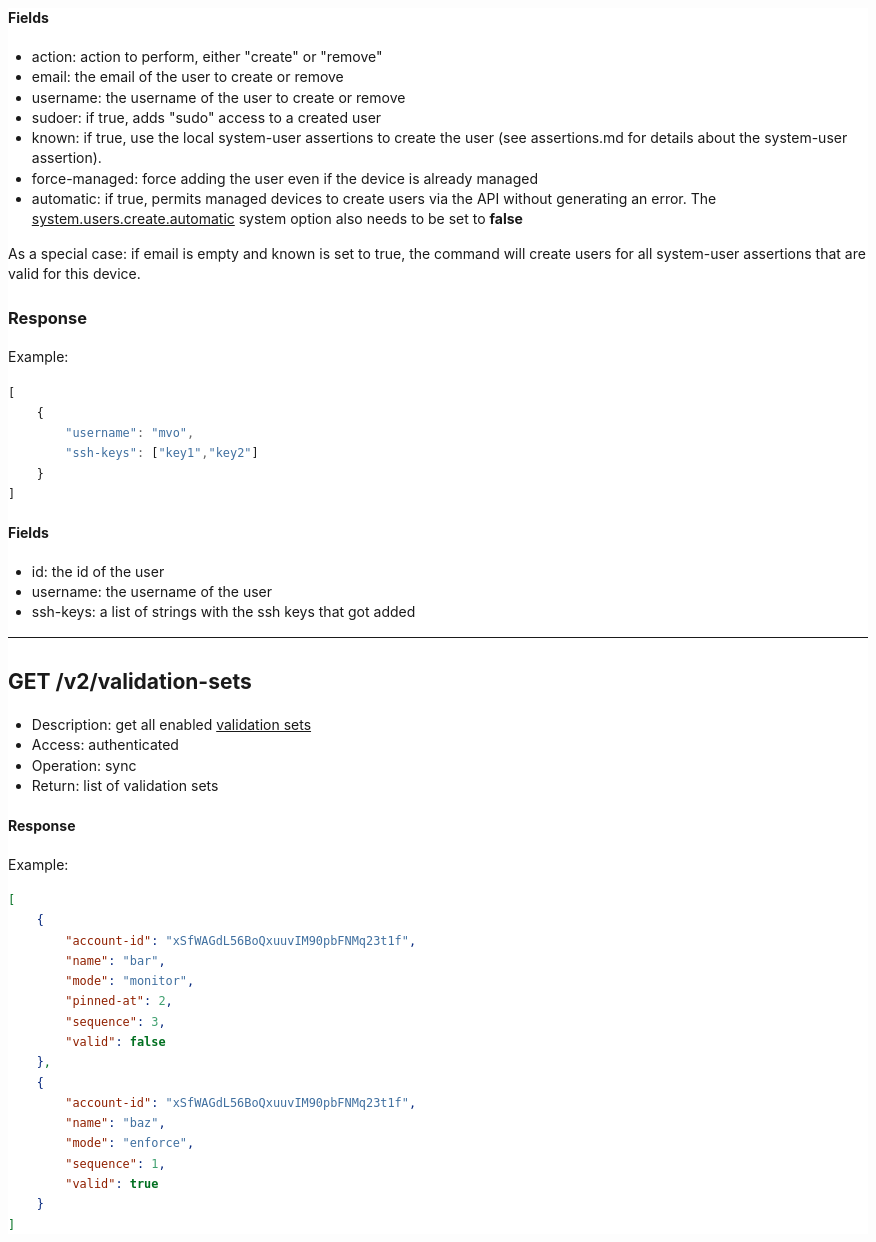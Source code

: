 #### Fields

* action: action to perform, either "create" or "remove"
* email: the email of the user to create or remove
* username: the username of the user to create or remove
* sudoer: if true, adds "sudo" access to a created user
* known: if true, use the local system-user assertions to create the user
         (see assertions.md for details about the system-user assertion).
* force-managed: force adding the user even if the device is already managed
* automatic: if true, permits managed devices to create users via the API without generating an error. The [system.users.create.automatic](/t/system-options/29860#heading--users-create-automatic) system option also needs to be set to **false**

As a special case: if email is empty and known is set to true, the
command will create users for all system-user assertions that are
valid for this device.

### Response

Example:
```javascript
[
    {
        "username": "mvo",
        "ssh-keys": ["key1","key2"]
    }
]
```

#### Fields

* id: the id of the user
* username: the username of the user
* ssh-keys: a list of strings with the ssh keys that got added

---

## GET /v2/validation-sets

* Description: get all enabled [validation sets](/t/validation-sets/23801)
* Access: authenticated
* Operation: sync
* Return: list of validation sets

#### Response

Example:

```json	
[
    {
        "account-id": "xSfWAGdL56BoQxuuvIM90pbFNMq23t1f",
        "name": "bar",
        "mode": "monitor",
        "pinned-at": 2,
        "sequence": 3,
        "valid": false
    },
    {
        "account-id": "xSfWAGdL56BoQxuuvIM90pbFNMq23t1f",
        "name": "baz",
        "mode": "enforce",
        "sequence": 1,
        "valid": true
    }
]
```